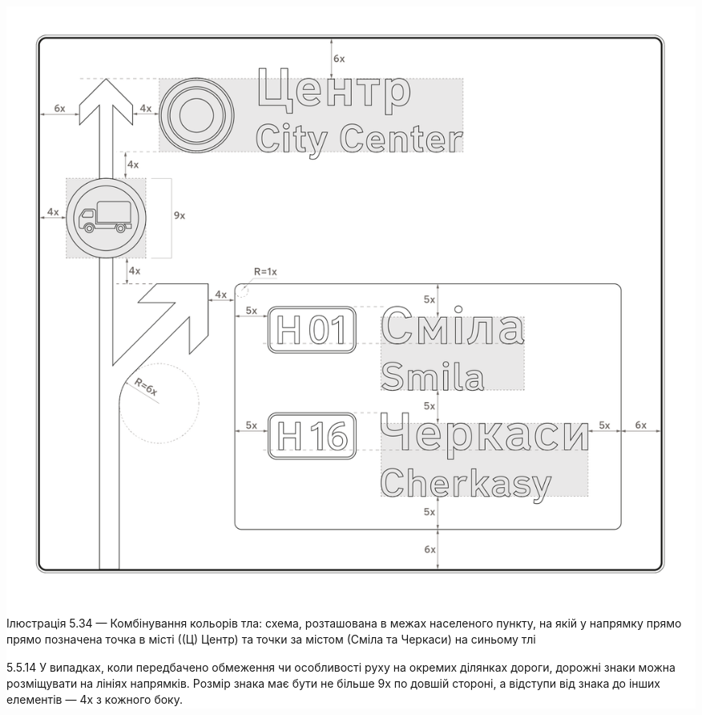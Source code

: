 ![sign-scheme-combination-grid.png](assets/5-sign-design/sign-scheme-combination-grid.png "Комбінування кольорів тла: схема, розташована в межах населеного пункту, на якій у напрямку прямо прямо позначена точка в місті ((Ц) Центр) та точки за містом (Сміла та Черкаси) на синьому тлі")
<p class="caption">Ілюстрація 5.34 — Комбінування кольорів тла: схема, розташована в межах населеного пункту, на якій у напрямку прямо прямо позначена точка в місті ((Ц) Центр) та точки за містом (Сміла та Черкаси) на синьому тлі</p>



<span class="p-number">5.5.14</span> У випадках, коли передбачено обмеження чи особливості руху на окремих ділянках дороги, дорожні знаки можна розміщувати на лініях напрямків. Розмір знака має бути не більше 9х по довшій стороні, а відступи від знака до інших елементів — 4х з кожного боку.
